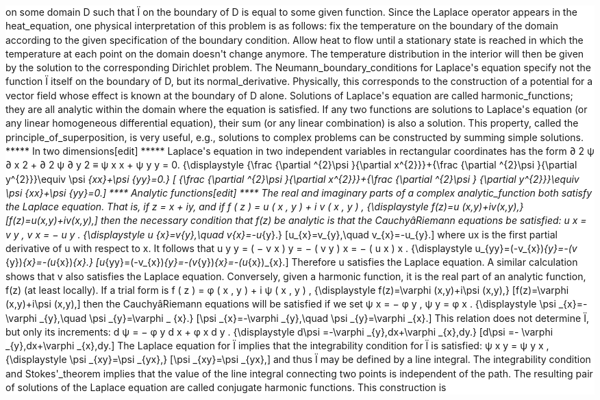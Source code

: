 on some domain D such that Ï on the boundary of D is equal to some given
function. Since the Laplace operator appears in the heat_equation, one physical
interpretation of this problem is as follows: fix the temperature on the
boundary of the domain according to the given specification of the boundary
condition. Allow heat to flow until a stationary state is reached in which the
temperature at each point on the domain doesn't change anymore. The temperature
distribution in the interior will then be given by the solution to the
corresponding Dirichlet problem.
The Neumann_boundary_conditions for Laplace's equation specify not the function
Ï itself on the boundary of D, but its normal_derivative. Physically, this
corresponds to the construction of a potential for a vector field whose effect
is known at the boundary of D alone.
Solutions of Laplace's equation are called harmonic_functions; they are all
analytic within the domain where the equation is satisfied. If any two
functions are solutions to Laplace's equation (or any linear homogeneous
differential equation), their sum (or any linear combination) is also a
solution. This property, called the principle_of_superposition, is very useful,
e.g., solutions to complex problems can be constructed by summing simple
solutions.
***** In two dimensions[edit] *****
Laplace's equation in two independent variables in rectangular coordinates has
the form
             &#x2202;  2   &#x03C8;   &#x2202;  x  2      +     &#x2202;  2
      &#x03C8;   &#x2202;  y  2      &#x2261;  &#x03C8;  x x   +  &#x03C8;  y y
      = 0.   {\displaystyle {\frac {\partial ^{2}\psi }{\partial x^{2}}}+{\frac
      {\partial ^{2}\psi }{\partial y^{2}}}\equiv \psi _{xx}+\psi _{yy}=0.}  [
      {\frac {\partial ^{2}\psi }{\partial x^{2}}}+{\frac {\partial ^{2}\psi }
      {\partial y^{2}}}\equiv \psi _{xx}+\psi _{yy}=0.]
**** Analytic functions[edit] ****
The real and imaginary parts of a complex analytic_function both satisfy the
Laplace equation. That is, if z = x + iy, and if
         f ( z ) = u ( x , y ) + i v ( x , y ) ,   {\displaystyle f(z)=u
      (x,y)+iv(x,y),}  [f(z)=u(x,y)+iv(x,y),]
then the necessary condition that f(z) be analytic is that the CauchyâRiemann
equations be satisfied:
          u  x   =  v  y   ,   v  x   = &#x2212;  u  y   .   {\displaystyle u_
      {x}=v_{y},\quad v_{x}=-u_{y}.}  [u_{x}=v_{y},\quad v_{x}=-u_{y}.]
where ux is the first partial derivative of u with respect to x. It follows
that
          u  y y   = ( &#x2212;  v  x    )  y   = &#x2212; (  v  y    )  x   =
      &#x2212; (  u  x    )  x   .   {\displaystyle u_{yy}=(-v_{x})_{y}=-(v_
      {y})_{x}=-(u_{x})_{x}.}  [u_{yy}=(-v_{x})_{y}=-(v_{y})_{x}=-(u_{x})_{x}.]
Therefore u satisfies the Laplace equation. A similar calculation shows that v
also satisfies the Laplace equation. Conversely, given a harmonic function, it
is the real part of an analytic function, f(z) (at least locally). If a trial
form is
         f ( z ) = &#x03C6; ( x , y ) + i &#x03C8; ( x , y ) ,   {\displaystyle
      f(z)=\varphi (x,y)+i\psi (x,y),}  [f(z)=\varphi (x,y)+i\psi (x,y),]
then the CauchyâRiemann equations will be satisfied if we set
          &#x03C8;  x   = &#x2212;  &#x03C6;  y   ,   &#x03C8;  y   =  &#x03C6;
      x   .   {\displaystyle \psi _{x}=-\varphi _{y},\quad \psi _{y}=\varphi _
      {x}.}  [\psi _{x}=-\varphi _{y},\quad \psi _{y}=\varphi _{x}.]
This relation does not determine Ï, but only its increments:
         d &#x03C8; = &#x2212;  &#x03C6;  y    d x +  &#x03C6;  x    d y .
      {\displaystyle d\psi =-\varphi _{y}\,dx+\varphi _{x}\,dy.}  [d\psi =-
      \varphi _{y}\,dx+\varphi _{x}\,dy.]
The Laplace equation for Ï implies that the integrability condition for Ï is
satisfied:
          &#x03C8;  x y   =  &#x03C8;  y x   ,   {\displaystyle \psi _{xy}=\psi
      _{yx},}  [\psi _{xy}=\psi _{yx},]
and thus Ï may be defined by a line integral. The integrability condition and
Stokes'_theorem implies that the value of the line integral connecting two
points is independent of the path. The resulting pair of solutions of the
Laplace equation are called conjugate harmonic functions. This construction is